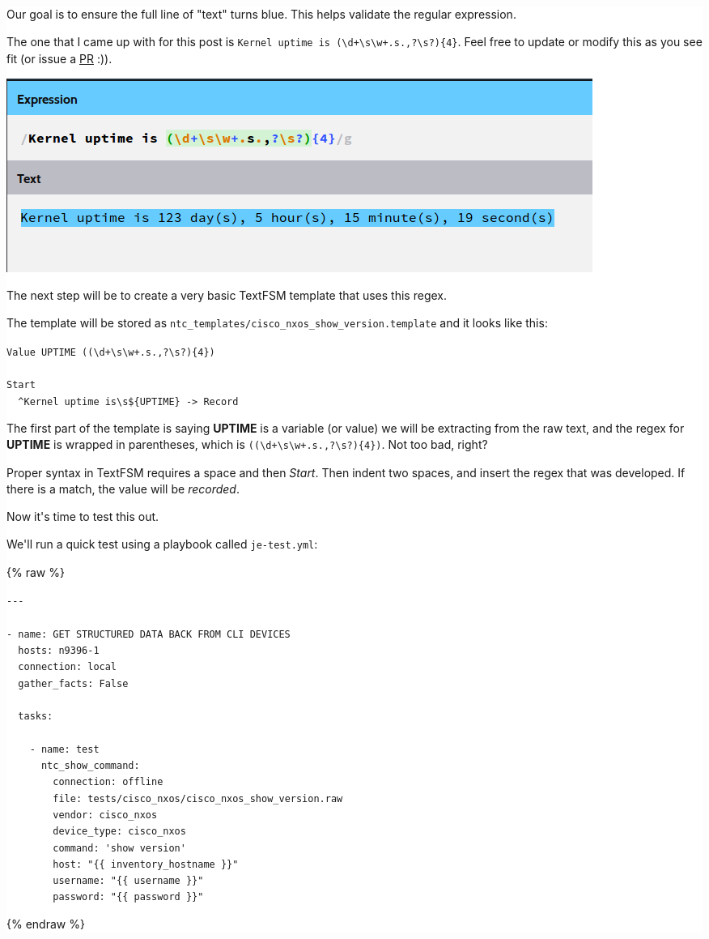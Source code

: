 Our goal is to ensure the full line of "text" turns blue.  This helps validate the regular expression.

The one that I came up with for this post is `Kernel uptime is (\d+\s\w+.s.,?\s?){4}`.  Feel free to update or modify this as you see fit (or issue a [PR](https://github.com/networktocode/ntc-ansible) :)).

![p2](/img/p2.PNG)

The next step will be to create a very basic TextFSM template that uses this regex.

The template will be stored as `ntc_templates/cisco_nxos_show_version.template` and it looks like this:

```
Value UPTIME ((\d+\s\w+.s.,?\s?){4})

Start
  ^Kernel uptime is\s${UPTIME} -> Record

```

The first part of the template is saying **UPTIME** is a variable (or value) we will be extracting from the raw text, and the regex for **UPTIME** is wrapped in parentheses, which is `((\d+\s\w+.s.,?\s?){4})`.  Not too bad, right?

Proper syntax in TextFSM requires a space and then *Start*.  Then indent two spaces, and insert the regex that was developed.  If there is a match, the value will be *recorded*.

Now it's time to test this out.

We'll run a quick test using a playbook called `je-test.yml`:

{% raw %}
```
---

- name: GET STRUCTURED DATA BACK FROM CLI DEVICES
  hosts: n9396-1
  connection: local
  gather_facts: False

  tasks:

    - name: test
      ntc_show_command:
        connection: offline
        file: tests/cisco_nxos/cisco_nxos_show_version.raw
        vendor: cisco_nxos
        device_type: cisco_nxos
        command: 'show version'
        host: "{{ inventory_hostname }}"
        username: "{{ username }}"
        password: "{{ password }}"
```
{% endraw %}
